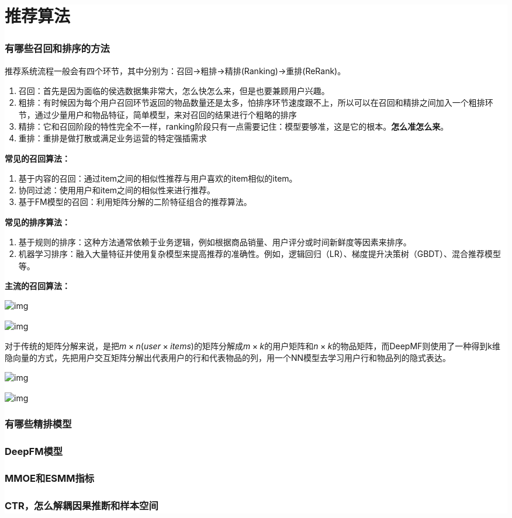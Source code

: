 



# 推荐算法

### 有哪些召回和排序的方法

推荐系统流程一般会有四个环节，其中分别为：召回->粗排->精排(Ranking)->重排(ReRank)。

1. 召回：首先是因为面临的侯选数据集非常大，怎么快怎么来，但是也要兼顾用户兴趣。
2. 粗排：有时候因为每个用户召回环节返回的物品数量还是太多，怕排序环节速度跟不上，所以可以在召回和精排之间加入一个粗排环节，通过少量用户和物品特征，简单模型，来对召回的结果进行个粗略的排序
3. 精排：它和召回阶段的特性完全不一样，ranking阶段只有一点需要记住：模型要够准，这是它的根本。**怎么准怎么来**。
4. 重排：重排是做打散或满足业务运营的特定强插需求

**常见的召回算法：**

1. 基于内容的召回：通过item之间的相似性推荐与用户喜欢的item相似的item。
2. 协同过滤：使用用户和item之间的相似性来进行推荐。
3. 基于FM模型的召回：利用矩阵分解的二阶特征组合的推荐算法。

**常见的排序算法：**

1. 基于规则的排序：这种方法通常依赖于业务逻辑，例如根据商品销量、用户评分或时间新鲜度等因素来排序。
2. 机器学习排序：融入大量特征并使用复杂模型来提高推荐的准确性。例如，逻辑回归（LR）、梯度提升决策树（GBDT）、混合推荐模型等。



**主流的召回算法：**

![img](https://imgconvert.csdnimg.cn/aHR0cHM6Ly9tbWJpei5xcGljLmNuL21tYml6X3BuZy82UWpKWmJxNDJSWkJpY2hNcDlUT1dta05QZGU5VTFla25MOXV2dzZFdEJIajNlYWlhb2VVaFFWVkgzdExiVGQxSlRGZE50OHMyOVg5Um01YTcwaWFFUGdJZy82NDA?x-oss-process=image/format,png)

![img](https://imgconvert.csdnimg.cn/aHR0cHM6Ly9tbWJpei5xcGljLmNuL21tYml6X3BuZy82UWpKWmJxNDJSWkJpY2hNcDlUT1dta05QZGU5VTFla25FV3ZOQ1loaWI4OGFWREtUblNIMFVSdHJWZEVNREtDZmZMSzcyQVhhcFRVVGZyQWREaWF1UFc3QS82NDA?x-oss-process=image/format,png)

对于传统的矩阵分解来说，是把$m\times n(user\times items)$的矩阵分解成$m\times k$的用户矩阵和$n\times k$的物品矩阵，而DeepMF则使用了一种得到k维隐向量的方式，先把用户交互矩阵分解出代表用户的行和代表物品的列，用一个NN模型去学习用户行和物品列的隐式表达。



![img](https://imgconvert.csdnimg.cn/aHR0cHM6Ly9tbWJpei5xcGljLmNuL21tYml6X3BuZy82UWpKWmJxNDJSWkJpY2hNcDlUT1dta05QZGU5VTFla244STUwS2FrQzhLaWNMMDZZRk9WcG9LVXJEak82N2JvWHZuMTZIaGlhZ1kzdzRMeDBiOWpCOERWdy82NDA?x-oss-process=image/format,png)

![img](https://imgconvert.csdnimg.cn/aHR0cHM6Ly9tbWJpei5xcGljLmNuL21tYml6X3BuZy82UWpKWmJxNDJSWkJpY2hNcDlUT1dta05QZGU5VTFla25lV25SYUtrZFg3N0FjcUpuZ1N2SDFYVnhUeVNBV0NpYXE0MzI0YXVBSkU3QWdpYmliUWZJVWhDRFEvNjQw?x-oss-process=image/format,png)



### 有哪些精排模型



### DeepFM模型



### MMOE和ESMM指标



### CTR，怎么解耦因果推断和样本空间
